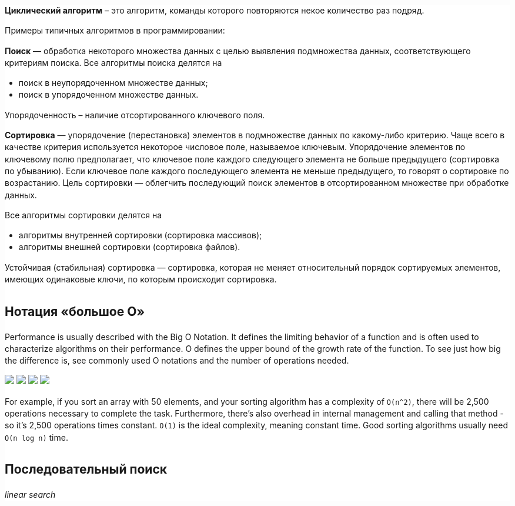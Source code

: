 **Циклический алгоритм** – это алгоритм, команды которого повторяются некое количество раз подряд.

Примеры типичных алгоритмов в программировании:

**Поиск** — обработка некоторого множества данных с целью выявления подмножества данных, соответствующего критериям поиска.
Все алгоритмы поиска делятся на

- поиск в неупорядоченном множестве данных;
- поиск в упорядоченном множестве данных.

Упорядоченность – наличие отсортированного ключевого поля.

**Сортировка** — упорядочение (перестановка) элементов в подмножестве данных по какому-либо критерию. Чаще всего в качестве критерия используется некоторое числовое поле, называемое ключевым. Упорядочение элементов по ключевому полю предполагает, что ключевое поле каждого следующего элемента не больше предыдущего (сортировка по убыванию).  Если ключевое поле каждого последующего элемента не меньше предыдущего, то говорят о сортировке по возрастанию. Цель сортировки — облегчить последующий поиск элементов в отсортированном множестве при обработке данных.

Все алгоритмы сортировки делятся на

- алгоритмы внутренней сортировки (сортировка массивов);
- алгоритмы внешней сортировки (сортировка файлов).

Устойчивая (стабильная) сортировка — сортировка, которая не меняет относительный порядок сортируемых элементов, имеющих одинаковые ключи, по которым происходит сортировка.

<a name="нотация-большое-о"></a>

## Нотация «большое О»

Performance is usually described with the Big O Notation. It defines the limiting behavior of a function and is often used to characterize algorithms on their performance. O defines the upper bound of the growth rate of the function. To see just how big the difference is, see commonly used O notations and the number of operations needed.

<img src="https://github.com/sashakid/ios-guide/blob/master/Images/big_o_complexity.png">
<img src="https://github.com/sashakid/ios-guide/blob/master/Images/algo_1.png">
<img src="https://github.com/sashakid/ios-guide/blob/master/Images/algo_2.png">
<img src="https://github.com/sashakid/ios-guide/blob/master/Images/algo_3.png">

For example, if you sort an array with 50 elements, and your sorting algorithm has a complexity of `O(n^2)`, there will be 2,500 operations necessary to complete the task. Furthermore, there’s also overhead in internal management and calling that method - so it’s 2,500 operations times constant. `O(1)` is the ideal complexity, meaning constant time. Good sorting algorithms usually need `O(n log n)` time.

<a name="Последовательный поиск"></a>

## Последовательный поиск

_linear search_
